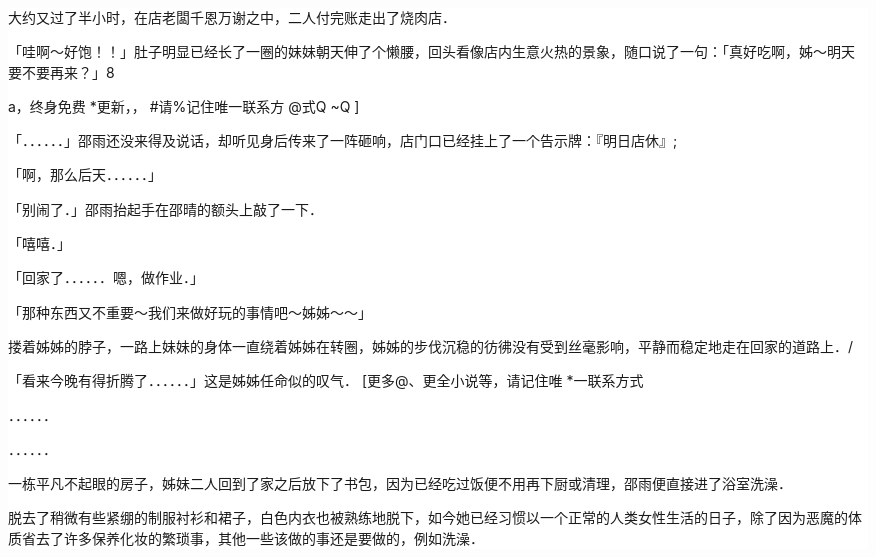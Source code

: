 



大约又过了半小时，在店老闆千恩万谢之中，二人付完账走出了烧肉店．





「哇啊～好饱！！」肚子明显已经长了一圈的妹妹朝天伸了个懒腰，回头看像店内生意火热的景象，随口说了一句：「真好吃啊，姊～明天要不要再来？」8

a，终身免费 *更新，， #请%记住唯一联系方 @式Q ~Q ]



「．．．．．．」邵雨还没来得及说话，却听见身后传来了一阵砸响，店门口已经挂上了一个告示牌：『明日店休』;



「啊，那么后天．．．．．．」





「别闹了．」邵雨抬起手在邵晴的额头上敲了一下．



「嘻嘻．」





「回家了．．．．．．嗯，做作业．」



「那种东西又不重要～我们来做好玩的事情吧～姊姊～～」





搂着姊姊的脖子，一路上妹妹的身体一直绕着姊姊在转圈，姊姊的步伐沉稳的彷彿没有受到丝毫影响，平静而稳定地走在回家的道路上．/





「看来今晚有得折腾了．．．．．．」这是姊姊任命似的叹气． [更多@、更全小说等，请记住唯 *一联系方式



．．．．．．





．．．．．．





一栋平凡不起眼的房子，姊妹二人回到了家之后放下了书包，因为已经吃过饭便不用再下厨或清理，邵雨便直接进了浴室洗澡．





脱去了稍微有些紧绷的制服衬衫和裙子，白色内衣也被熟练地脱下，如今她已经习惯以一个正常的人类女性生活的日子，除了因为恶魔的体质省去了许多保养化妆的繁琐事，其他一些该做的事还是要做的，例如洗澡．




